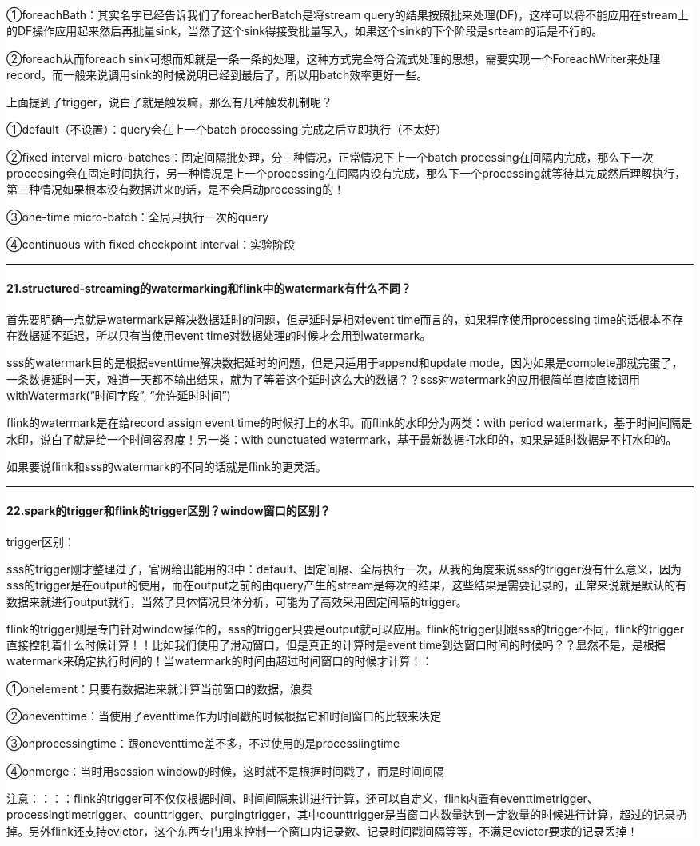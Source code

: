 ①foreachBath：其实名字已经告诉我们了foreacherBatch是将stream query的结果按照批来处理(DF)，这样可以将不能应用在stream上的DF操作应用起来然后再批量sink，当然了这个sink得接受批量写入，如果这个sink的下个阶段是srteam的话是不行的。

②foreach从而foreach sink可想而知就是一条一条的处理，这种方式完全符合流式处理的思想，需要实现一个ForeachWriter来处理record。而一般来说调用sink的时候说明已经到最后了，所以用batch效率更好一些。

上面提到了trigger，说白了就是触发嘛，那么有几种触发机制呢？

①default（不设置）：query会在上一个batch processing 完成之后立即执行（不太好）

②fixed interval micro-batches：固定间隔批处理，分三种情况，正常情况下上一个batch processing在间隔内完成，那么下一次proceesing会在固定时间执行，另一种情况是上一个processing在间隔内没有完成，那么下一个processing就等待其完成然后理解执行，第三种情况如果根本没有数据进来的话，是不会启动processing的！

③one-time micro-batch：全局只执行一次的query

④continuous with fixed checkpoint interval：实验阶段

---



#### 21.structured-streaming的watermarking和flink中的watermark有什么不同？

首先要明确一点就是watermark是解决数据延时的问题，但是延时是相对event time而言的，如果程序使用processing time的话根本不存在数据延不延迟，所以只有当使用event time对数据处理的时候才会用到watermark。

sss的watermark目的是根据eventtime解决数据延时的问题，但是只适用于append和update mode，因为如果是complete那就完蛋了，一条数据延时一天，难道一天都不输出结果，就为了等着这个延时这么大的数据？？sss对watermark的应用很简单直接直接调用withWatermark(“时间字段”, “允许延时时间”)

flink的watermark是在给record assign event time的时候打上的水印。而flink的水印分为两类：with period watermark，基于时间间隔是水印，说白了就是给一个时间容忍度！另一类：with punctuated watermark，基于最新数据打水印的，如果是延时数据是不打水印的。

如果要说flink和sss的watermark的不同的话就是flink的更灵活。

---



#### 22.spark的trigger和flink的trigger区别？window窗口的区别？

trigger区别：

sss的trigger刚才整理过了，官网给出能用的3中：default、固定间隔、全局执行一次，从我的角度来说sss的trigger没有什么意义，因为sss的trigger是在output的使用，而在output之前的由query产生的stream是每次的结果，这些结果是需要记录的，正常来说就是默认的有数据来就进行output就行，当然了具体情况具体分析，可能为了高效采用固定间隔的trigger。

flink的trigger则是专门针对window操作的，sss的trigger只要是output就可以应用。flink的trigger则跟sss的trigger不同，flink的trigger直接控制着什么时候计算！！比如我们使用了滑动窗口，但是真正的计算时是event time到达窗口时间的时候吗？？显然不是，是根据watermark来确定执行时间的！当watermark的时间由超过时间窗口的时候才计算！：

①onelement：只要有数据进来就计算当前窗口的数据，浪费

②oneventtime：当使用了eventtime作为时间戳的时候根据它和时间窗口的比较来决定

③onprocessingtime：跟oneventtime差不多，不过使用的是processlingtime

④onmerge：当时用session window的时候，这时就不是根据时间戳了，而是时间间隔

注意：：：：flink的trigger可不仅仅根据时间、时间间隔来讲进行计算，还可以自定义，flink内置有eventtimetrigger、processingtimetrigger、counttrigger、purgingtrigger，其中counttrigger是当窗口内数量达到一定数量的时候进行计算，超过的记录扔掉。另外flink还支持evictor，这个东西专门用来控制一个窗口内记录数、记录时间戳间隔等等，不满足evictor要求的记录丢掉！
